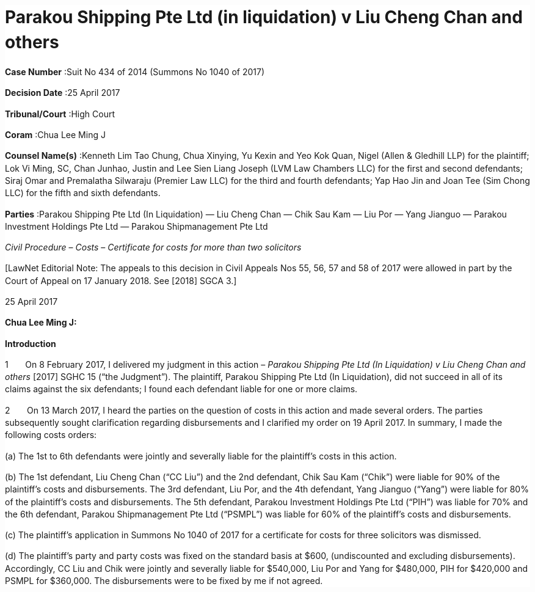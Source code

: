 # Parakou Shipping Pte Ltd (in liquidation) v Liu Cheng Chan and others 



**Case Number** :Suit No 434 of 2014 (Summons No 1040 of 2017) 

**Decision Date** :25 April 2017 

**Tribunal/Court** :High Court 

**Coram** :Chua Lee Ming J 

**Counsel Name(s)** :Kenneth Lim Tao Chung, Chua Xinying, Yu Kexin and Yeo Kok Quan, Nigel (Allen & Gledhill LLP) for the plaintiff; Lok Vi Ming, SC, Chan Junhao, Justin and Lee Sien Liang Joseph (LVM Law Chambers LLC) for the first and second defendants; Siraj Omar and Premalatha Silwaraju (Premier Law LLC) for the third and fourth defendants; Yap Hao Jin and Joan Tee (Sim Chong LLC) for the fifth and sixth defendants. 

**Parties** :Parakou Shipping Pte Ltd (In Liquidation) — Liu Cheng Chan — Chik Sau Kam — Liu Por — Yang Jianguo — Parakou Investment Holdings Pte Ltd — Parakou Shipmanagement Pte Ltd 

_Civil Procedure_ – _Costs_ – _Certificate for costs for more than two solicitors_ 

[LawNet Editorial Note: The appeals to this decision in Civil Appeals Nos 55, 56, 57 and 58 of 2017 were allowed in part by the Court of Appeal on 17 January 2018. See <span class="citation">[2018] SGCA 3</span>.] 

25 April 2017 

**Chua Lee Ming J:** 

**Introduction** 

1       On 8 February 2017, I delivered my judgment in this action – _Parakou Shipping Pte Ltd (In Liquidation) v Liu Cheng Chan and others_ <span class="citation">[2017] SGHC 15</span> (“the Judgment”). The plaintiff, Parakou Shipping Pte Ltd (In Liquidation), did not succeed in all of its claims against the six defendants; I found each defendant liable for one or more claims. 

2       On 13 March 2017, I heard the parties on the question of costs in this action and made several orders. The parties subsequently sought clarification regarding disbursements and I clarified my order on 19 April 2017. In summary, I made the following costs orders: 

 (a) The 1st to 6th defendants were jointly and severally liable for the plaintiff’s costs in this action. 

 (b) The 1st defendant, Liu Cheng Chan (“CC Liu”) and the 2nd defendant, Chik Sau Kam (“Chik”) were liable for 90% of the plaintiff’s costs and disbursements. The 3rd defendant, Liu Por, and the 4th defendant, Yang Jianguo (“Yang”) were liable for 80% of the plaintiff’s costs and disbursements. The 5th defendant, Parakou Investment Holdings Pte Ltd (“PIH”) was liable for 70% and the 6th defendant, Parakou Shipmanagement Pte Ltd (“PSMPL”) was liable for 60% of the plaintiff’s costs and disbursements. 

 (c) The plaintiff’s application in Summons No 1040 of 2017 for a certificate for costs for three solicitors was dismissed. 


 (d) The plaintiff’s party and party costs was fixed on the standard basis at $600, (undiscounted and excluding disbursements). Accordingly, CC Liu and Chik were jointly and severally liable for $540,000, Liu Por and Yang for $480,000, PIH for $420,000 and PSMPL for $360,000. The disbursements were to be fixed by me if not agreed. 
